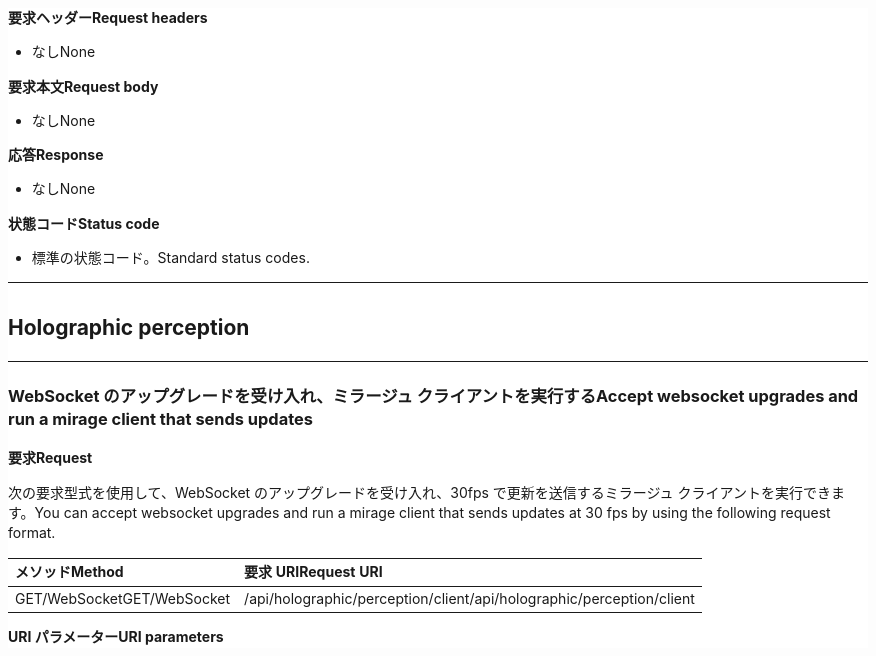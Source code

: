 **<span data-ttu-id="4581f-211">要求ヘッダー</span><span class="sxs-lookup"><span data-stu-id="4581f-211">Request headers</span></span>**

- <span data-ttu-id="4581f-212">なし</span><span class="sxs-lookup"><span data-stu-id="4581f-212">None</span></span>

**<span data-ttu-id="4581f-213">要求本文</span><span class="sxs-lookup"><span data-stu-id="4581f-213">Request body</span></span>**

- <span data-ttu-id="4581f-214">なし</span><span class="sxs-lookup"><span data-stu-id="4581f-214">None</span></span>

**<span data-ttu-id="4581f-215">応答</span><span class="sxs-lookup"><span data-stu-id="4581f-215">Response</span></span>**

- <span data-ttu-id="4581f-216">なし</span><span class="sxs-lookup"><span data-stu-id="4581f-216">None</span></span>

**<span data-ttu-id="4581f-217">状態コード</span><span class="sxs-lookup"><span data-stu-id="4581f-217">Status code</span></span>**

- <span data-ttu-id="4581f-218">標準の状態コード。</span><span class="sxs-lookup"><span data-stu-id="4581f-218">Standard status codes.</span></span>

---
## Holographic perception
---
### <a name="accept-websocket-upgrades-and-run-a-mirage-client-that-sends-updates"></a><span data-ttu-id="4581f-219">WebSocket のアップグレードを受け入れ、ミラージュ クライアントを実行する</span><span class="sxs-lookup"><span data-stu-id="4581f-219">Accept websocket upgrades and run a mirage client that sends updates</span></span>

**<span data-ttu-id="4581f-220">要求</span><span class="sxs-lookup"><span data-stu-id="4581f-220">Request</span></span>**

<span data-ttu-id="4581f-221">次の要求型式を使用して、WebSocket のアップグレードを受け入れ、30fps で更新を送信するミラージュ クライアントを実行できます。</span><span class="sxs-lookup"><span data-stu-id="4581f-221">You can accept websocket upgrades and run a mirage client that sends updates at 30 fps by using the following request format.</span></span>
 
<span data-ttu-id="4581f-222">メソッド</span><span class="sxs-lookup"><span data-stu-id="4581f-222">Method</span></span>      | <span data-ttu-id="4581f-223">要求 URI</span><span class="sxs-lookup"><span data-stu-id="4581f-223">Request URI</span></span>
:------     | :-----
<span data-ttu-id="4581f-224">GET/WebSocket</span><span class="sxs-lookup"><span data-stu-id="4581f-224">GET/WebSocket</span></span> | <span data-ttu-id="4581f-225">/api/holographic/perception/client</span><span class="sxs-lookup"><span data-stu-id="4581f-225">/api/holographic/perception/client</span></span>


**<span data-ttu-id="4581f-226">URI パラメーター</span><span class="sxs-lookup"><span data-stu-id="4581f-226">URI parameters</span></span>**
